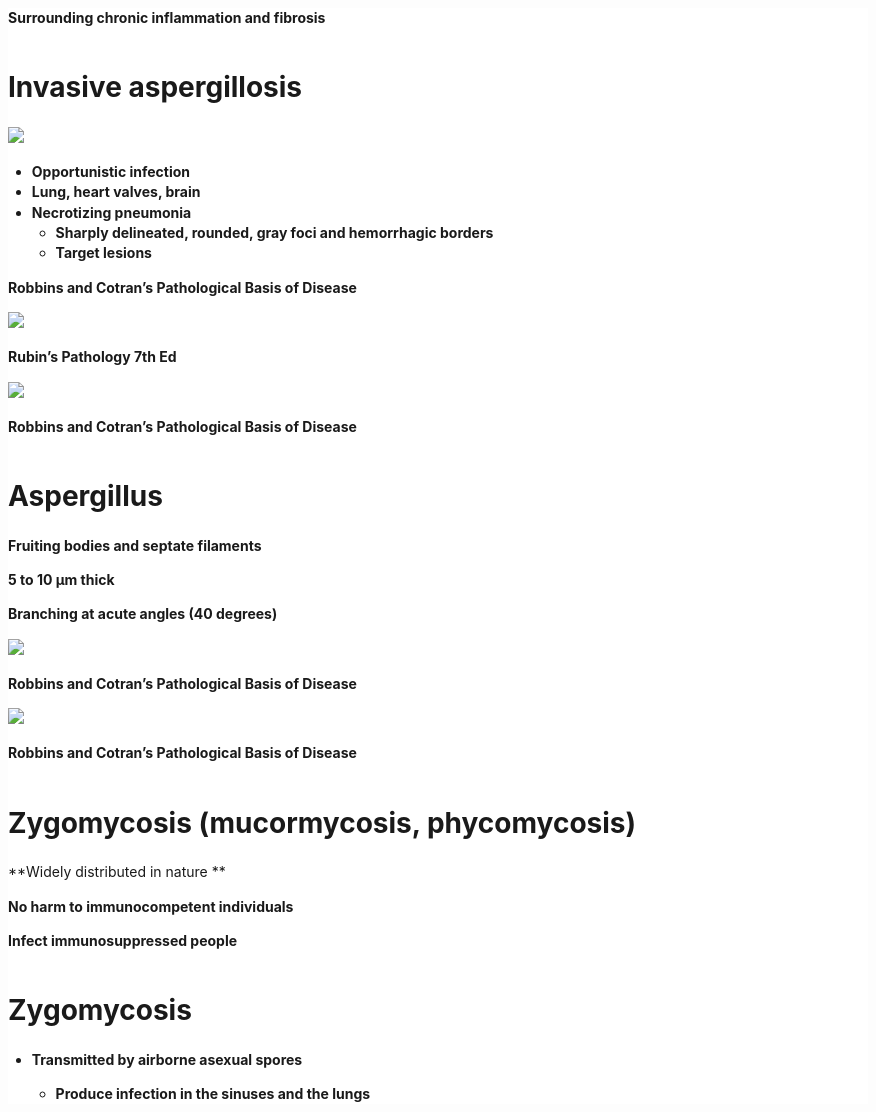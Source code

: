 **Surrounding chronic inflammation and fibrosis**

# Invasive aspergillosis

![](img%5CPathology-of-Fungal-and-Parasitic-Infections5.png)

- **Opportunistic infection**
- **Lung, heart valves, brain**
- **Necrotizing pneumonia**
  - **Sharply delineated, rounded, gray foci and hemorrhagic borders**
  - **Target lesions**

**Robbins and Cotran’s Pathological Basis of Disease**

![](img%5CPathology-of-Fungal-and-Parasitic-Infections6.png)

**Rubin’s Pathology 7th Ed**

![](img%5CPathology-of-Fungal-and-Parasitic-Infections7.png)

**Robbins and Cotran’s Pathological Basis of Disease**

# Aspergillus

**Fruiting bodies and septate filaments**

**5 to 10 μm thick**

**Branching at acute angles (40 degrees)**

![](img%5CPathology-of-Fungal-and-Parasitic-Infections8.png)

**Robbins and Cotran’s Pathological Basis of Disease**

![](img%5CPathology-of-Fungal-and-Parasitic-Infections9.png)

**Robbins and Cotran’s Pathological Basis of Disease**

# Zygomycosis (mucormycosis, phycomycosis)

**Widely distributed in nature **

**No harm to immunocompetent individuals**

**Infect immunosuppressed people**

# Zygomycosis

- **Transmitted by airborne asexual spores**

  - **Produce infection in the sinuses and the lungs**
